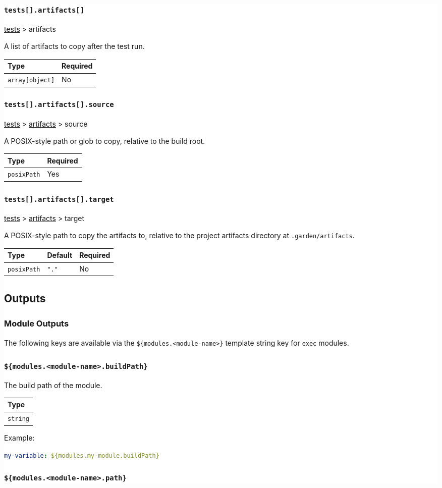 ### `tests[].artifacts[]`

[tests](exec.md#tests) &gt; artifacts

A list of artifacts to copy after the test run.

| Type | Required |
| :--- | :--- |
| `array[object]` | No |

### `tests[].artifacts[].source`

[tests](exec.md#tests) &gt; [artifacts](exec.md#testsartifacts) &gt; source

A POSIX-style path or glob to copy, relative to the build root.

| Type | Required |
| :--- | :--- |
| `posixPath` | Yes |

### `tests[].artifacts[].target`

[tests](exec.md#tests) &gt; [artifacts](exec.md#testsartifacts) &gt; target

A POSIX-style path to copy the artifacts to, relative to the project artifacts directory at `.garden/artifacts`.

| Type | Default | Required |
| :--- | :--- | :--- |
| `posixPath` | `"."` | No |

## Outputs

### Module Outputs

The following keys are available via the `${modules.<module-name>}` template string key for `exec` modules.

### `${modules.<module-name>.buildPath}`

The build path of the module.

| Type |
| :--- |
| `string` |

Example:

```yaml
my-variable: ${modules.my-module.buildPath}
```

### `${modules.<module-name>.path}`
